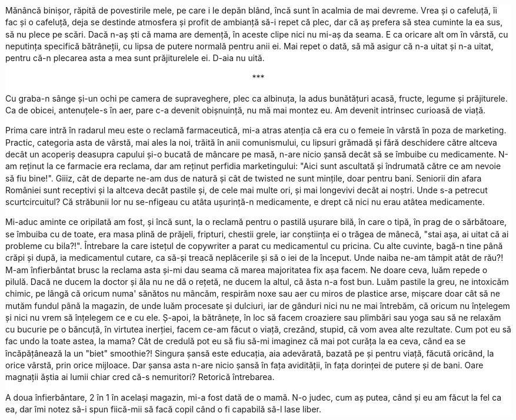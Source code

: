 Mănâncă binișor, răpită de povestirile mele, pe care i le depăn blând, încă sunt în acalmia de mai devreme. Vrea și o cafeluță, îi fac și o cafeluță, deja se destinde atmosfera și profit de ambianță să-i repet că plec, dar că aș prefera să stea cuminte la ea sus, să nu plece pe scări. Dacă n-aș ști că mama are demență, în aceste clipe nici nu mi-aș da seama. E ca oricare alt om în vârstă, cu neputința specifică bătrâneții, cu lipsa de putere normală pentru anii ei. Mai repet o dată, să mă asigur că n-a uitat și n-a uitat, pentru că-n plecarea asta a mea sunt prăjiturelele ei. D-aia nu uită.

<p style="text-align: center;">***</p>

Cu graba-n sânge și-un ochi pe camera de supraveghere, plec ca albinuța, la adus bunătățuri acasă, fructe, legume și prăjiturele. Ca de obicei, antenuțele-s în aer, pare c-a devenit obișnuință, nu mă mai montez eu. Am devenit intrinsec curioasă de viață.

Prima care intră în radarul meu este o reclamă farmaceutică, mi-a atras atenția că era cu o femeie în vârstă în poza de marketing. Practic, categoria asta de vârstă, mai ales la noi, trăită în anii comunismului, cu lipsuri grămadă și fără deschidere către altceva decât un acoperiș deasupra capului și-o bucată de mâncare pe masă, n-are nicio șansă decât să se îmbuibe cu medicamente. N-am reținut la ce farmacie era reclama, dar am reținut perfidia marketingului: "Aici sunt ascultată și îndrumată către ce am nevoie să fiu bine!". Giiiz, cât de departe ne-am dus de natură și cât de twisted ne sunt mințile, doar pentru bani. Seniorii din afara României sunt receptivi și la altceva decât pastile și, de cele mai multe ori, și mai longevivi decât ai noștri. Unde s-a petrecut scurtcircuitul? Că străbunii lor nu se-nfigeau cu atâta ușurință-n medicamente, e drept că nici nu erau atâtea medicamente.

Mi-aduc aminte ce oripilată am fost, și încă sunt, la o reclamă pentru o pastilă ușurare bilă, în care o tipă, în prag de o sărbătoare, se îmbuiba cu de toate, era masa plină de prăjeli, fripturi, chestii grele, iar conștiința ei o trăgea de mânecă, "stai așa, ai uitat că ai probleme cu bila?!". Întrebare la care istețul de copywriter a parat cu medicamentul cu pricina. Cu alte cuvinte, bagă-n tine până crăpi și după, ia medicamentul cutare, ca să-și treacă neplăcerile și să o iei de la început. Unde naiba ne-am tâmpit atât de rău?! M-am înfierbântat brusc la reclama asta și-mi dau seama că marea majoritatea fix așa facem. Ne doare ceva, luăm repede o pilulă. Dacă ne ducem la doctor și ăla nu ne dă o rețetă, ne ducem la altul, că ăsta n-a fost bun. Luăm pastile la greu, ne intoxicăm chimic, pe lângă că oricum numa' sănătos nu mâncăm, respirăm noxe sau aer cu miros de plastice arse, mișcare doar cât să ne mutăm fundul până la magazin, de unde luăm procesate și dulciuri, iar de gânduri nici nu ne mai întrebăm, că oricum nu înțelegem și nici nu vrem să înțelegem ce e cu ele. Ș-apoi, la bătrânețe, în loc să facem croaziere sau plimbări sau yoga sau să ne relaxăm cu bucurie pe o băncuță, în virtutea inerției, facem ce-am făcut o viață, crezând, stupid, că vom avea alte rezultate. Cum pot eu să fac undo la toate astea, la mama? Cât de credulă pot eu să fiu să-mi imaginez că mai pot curăța la ea ceva, când ea se încăpățânează la un "biet" smoothie?! Singura șansă este educația, aia adevărată, bazată pe și pentru viață, făcută oricând, la orice vârstă, prin orice mijloace. Dar șansa asta n-are nicio șansă în fața avidității, în fața dorinței de putere și de bani. Oare magnații ăștia ai lumii chiar cred că-s nemuritori? Retorică întrebarea.

A doua înfierbântare, 2 în 1 în același magazin, mi-a fost dată de o mamă. N-o judec, cum aș putea, când și eu am făcut la fel ca ea, dar îmi notez să-i spun fiică-mii să facă copil când o fi capabilă să-l lase liber.
